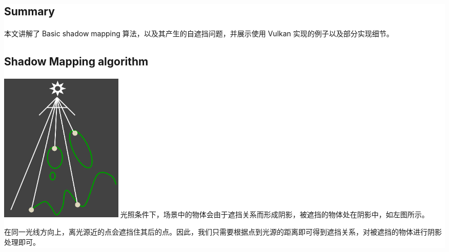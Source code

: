 ## Summary

本文讲解了 Basic shadow mapping 算法，以及其产生的自遮挡问题，并展示使用 Vulkan 实现的例子以及部分实现细节。

## Shadow Mapping algorithm

<img src="1. Basic Shadow Mapping.assets/image-20211007153324955.png" alt="image-20211007153324955" style="zoom: 33%;" /> 光照条件下，场景中的物体会由于遮挡关系而形成阴影，被遮挡的物体处在阴影中，如左图所示。

在同一光线方向上，离光源近的点会遮挡住其后的点。因此，我们只需要根据点到光源的距离即可得到遮挡关系，对被遮挡的物体进行阴影处理即可。
